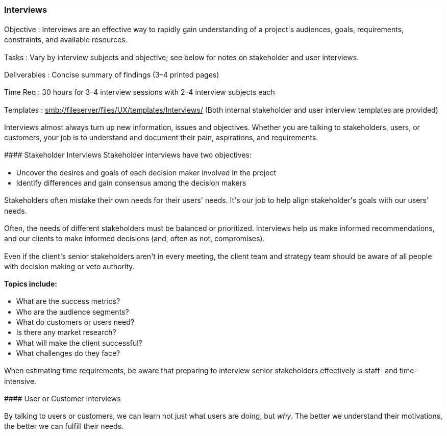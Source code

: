 ### Interviews

Objective
:	Interviews are an effective way to rapidly gain understanding of a project's audiences, goals, requirements, constraints, and available resources.

Tasks
:	Vary by interview subjects and objective; see below for notes on stakeholder and user interviews.

Deliverables
:	Concise summary of findings (3–4 printed pages)

Time Req
:	30 hours for 3–4 interview sessions with 2–4 interview subjects each

Templates
:	<smb://fileserver/files/UX/templates/Interviews/>
(Both internal stakeholder and user interview templates are provided)

Interviews almost always turn up new information, issues and objectives. Whether you are talking to stakeholders, users, or customers, your job is to understand and document their pain, aspirations, and requirements.

<div markdown="1" class="inlinedetailnotreallysemanticisit">
#### Stakeholder Interviews
Stakeholder interviews have two objectives:

* Uncover the desires and goals of each decision maker involved in the project
* Identify differences and gain consensus among the decision makers

Stakeholders often mistake their own needs for their users' needs. It's our job to help align stakeholder's goals with our users' needs.

Often, the needs of different stakeholders must be balanced or prioritized. Interviews help us make informed recommendations, and our clients to make informed decisions (and, often as not, compromises).

Even if the client's senior stakeholders aren't in every meeting, the client team and strategy team should be aware of all people with decision making or veto authority.

**Topics include:**

+ What are the success metrics?
+ Who are the audience segments?
+ What do customers or users need?
+ Is there any market research?
+ What will make the client successful?
+ What challenges do they face?

When estimating time requirements, be aware that preparing to interview senior stakeholders effectively is staff- and time-intensive.
</div>

<div markdown="1" class="inlinedetailnotreallysemanticisit">
#### User or Customer Interviews

By talking to users or customers, we can learn not just what users are doing, but *why*. The better we understand their motivations, the better we can fulfill their needs.
